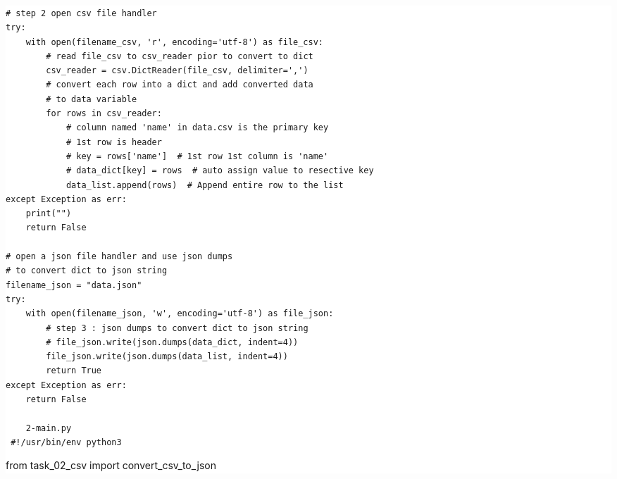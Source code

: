     # step 2 open csv file handler
    try:
        with open(filename_csv, 'r', encoding='utf-8') as file_csv:
            # read file_csv to csv_reader pior to convert to dict
            csv_reader = csv.DictReader(file_csv, delimiter=',')
            # convert each row into a dict and add converted data
            # to data variable
            for rows in csv_reader:
                # column named 'name' in data.csv is the primary key
                # 1st row is header
                # key = rows['name']  # 1st row 1st column is 'name'
                # data_dict[key] = rows  # auto assign value to resective key
                data_list.append(rows)  # Append entire row to the list
    except Exception as err:
        print("")
        return False

    # open a json file handler and use json dumps
    # to convert dict to json string
    filename_json = "data.json"
    try:
        with open(filename_json, 'w', encoding='utf-8') as file_json:
            # step 3 : json dumps to convert dict to json string
            # file_json.write(json.dumps(data_dict, indent=4))
            file_json.write(json.dumps(data_list, indent=4))
            return True
    except Exception as err:
        return False

        2-main.py
     #!/usr/bin/env python3
from task_02_csv import convert_csv_to_json
